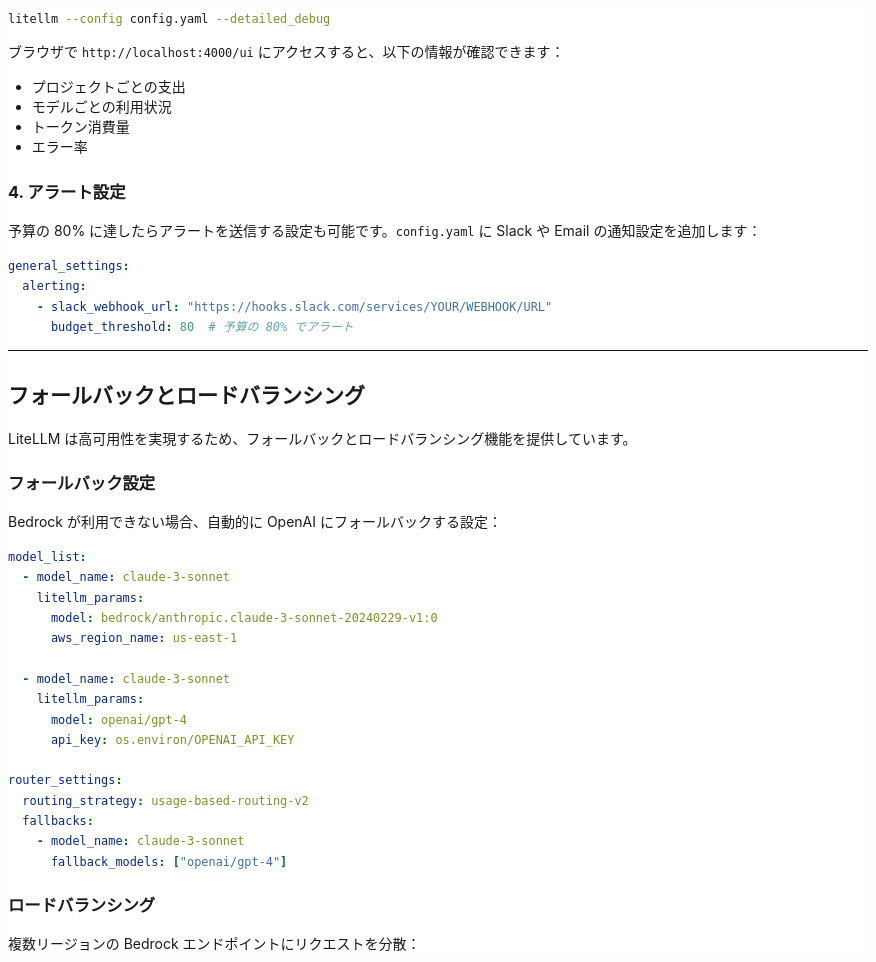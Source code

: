 ```bash
litellm --config config.yaml --detailed_debug
```

ブラウザで `http://localhost:4000/ui` にアクセスすると、以下の情報が確認できます：

- プロジェクトごとの支出
- モデルごとの利用状況
- トークン消費量
- エラー率

### 4. アラート設定

予算の 80% に達したらアラートを送信する設定も可能です。`config.yaml` に Slack や Email の通知設定を追加します：

```yaml
general_settings:
  alerting:
    - slack_webhook_url: "https://hooks.slack.com/services/YOUR/WEBHOOK/URL"
      budget_threshold: 80  # 予算の 80% でアラート
```

---

## フォールバックとロードバランシング

LiteLLM は高可用性を実現するため、フォールバックとロードバランシング機能を提供しています。

### フォールバック設定

Bedrock が利用できない場合、自動的に OpenAI にフォールバックする設定：

```yaml
model_list:
  - model_name: claude-3-sonnet
    litellm_params:
      model: bedrock/anthropic.claude-3-sonnet-20240229-v1:0
      aws_region_name: us-east-1

  - model_name: claude-3-sonnet
    litellm_params:
      model: openai/gpt-4
      api_key: os.environ/OPENAI_API_KEY

router_settings:
  routing_strategy: usage-based-routing-v2
  fallbacks:
    - model_name: claude-3-sonnet
      fallback_models: ["openai/gpt-4"]
```

### ロードバランシング

複数リージョンの Bedrock エンドポイントにリクエストを分散：
